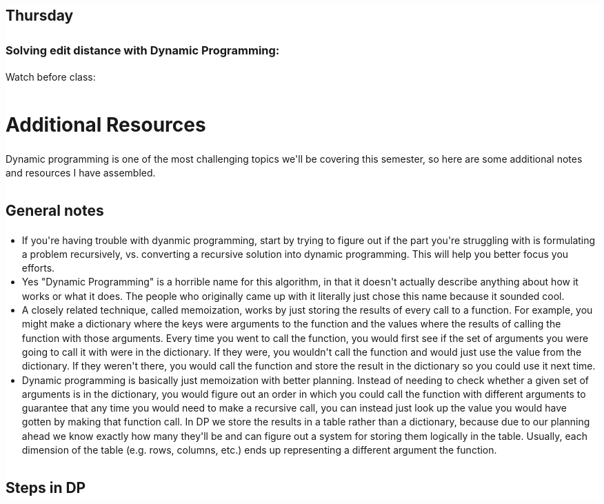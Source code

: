 ## Thursday

### Solving edit distance with Dynamic Programming:

Watch before class: 

<iframe id="kaltura_player" src="https://cdnapisec.kaltura.com/p/811482/sp/81148200/embedIframeJs/uiconf_id/27551951/partner_id/811482?iframeembed=true&playerId=kaltura_player&entry_id=1_wh122oiu&flashvars[streamerType]=auto&amp;flashvars[localizationCode]=en&amp;flashvars[leadWithHTML5]=true&amp;flashvars[sideBarContainer.plugin]=true&amp;flashvars[sideBarContainer.position]=left&amp;flashvars[sideBarContainer.clickToClose]=true&amp;flashvars[chapters.plugin]=true&amp;flashvars[chapters.layout]=vertical&amp;flashvars[chapters.thumbnailRotator]=false&amp;flashvars[streamSelector.plugin]=true&amp;flashvars[EmbedPlayer.SpinnerTarget]=videoHolder&amp;flashvars[dualScreen.plugin]=true&amp;flashvars[hotspots.plugin]=1&amp;flashvars[Kaltura.addCrossoriginToIframe]=true&amp;&wid=1_uuiuh7g6" width="640" height="396" allowfullscreen webkitallowfullscreen mozAllowFullScreen allow="autoplay *; fullscreen *; encrypted-media *" sandbox="allow-forms allow-same-origin allow-scripts allow-top-navigation allow-pointer-lock allow-popups allow-modals allow-orientation-lock allow-popups-to-escape-sandbox allow-presentation allow-top-navigation-by-user-activation" frameborder="0" title="Kaltura Player"></iframe>

# Additional Resources

Dynamic programming is one of the most challenging topics we'll be covering this semester, so here are some additional notes and resources I have assembled.

## General notes

- If you're having trouble with dyanmic programming, start by trying to figure out if the part you're struggling with is formulating a problem recursively, vs. converting a recursive solution into dynamic programming. This will help you better focus you efforts.
- Yes "Dynamic Programming" is a horrible name for this algorithm, in that it doesn't actually describe anything about how it works or what it does. The people who originally came up with it literally just chose this name because it sounded cool.
- A closely related technique, called memoization, works by just storing the results of every call to a function. For example, you might make a dictionary where the keys were arguments to the function and the values where the results of calling the function with those arguments. Every time you went to call the function, you would first see if the set of arguments you were going to call it with were in the dictionary. If they were, you wouldn't call the function and would just use the value from the dictionary. If they weren't there, you would call the function and store the result in the dictionary so you could use it next time.
- Dynamic programming is basically just memoization with better planning. Instead of needing to check whether a given set of arguments is in the dictionary, you would figure out an order in which you could call the function with different arguments to guarantee that any time you would need to make a recursive call, you can instead just look up the value you would have gotten by making that function call. In DP we store the results in a table rather than a dictionary, because due to our planning ahead we know exactly how many they'll be and can figure out a system for storing them logically in the table. Usually, each dimension of the table (e.g. rows, columns, etc.) ends up representing a different argument the function. 

## Steps in DP
